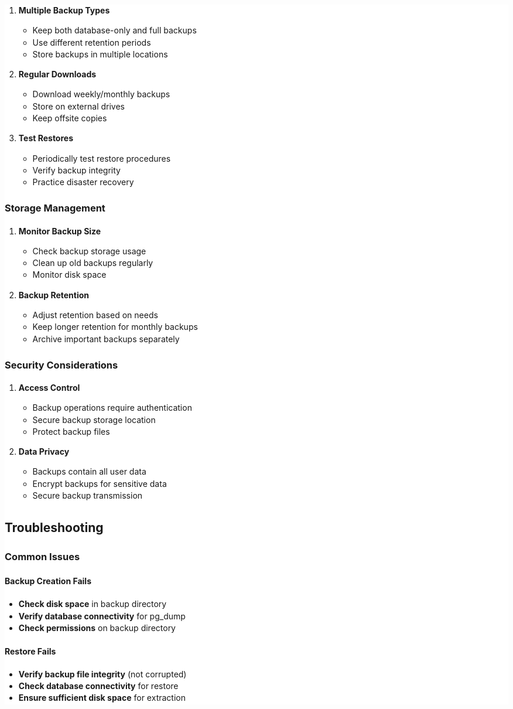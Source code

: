 1. **Multiple Backup Types**
   - Keep both database-only and full backups
   - Use different retention periods
   - Store backups in multiple locations

2. **Regular Downloads**
   - Download weekly/monthly backups
   - Store on external drives
   - Keep offsite copies

3. **Test Restores**
   - Periodically test restore procedures
   - Verify backup integrity
   - Practice disaster recovery

### Storage Management

1. **Monitor Backup Size**
   - Check backup storage usage
   - Clean up old backups regularly
   - Monitor disk space

2. **Backup Retention**
   - Adjust retention based on needs
   - Keep longer retention for monthly backups
   - Archive important backups separately

### Security Considerations

1. **Access Control**
   - Backup operations require authentication
   - Secure backup storage location
   - Protect backup files

2. **Data Privacy**
   - Backups contain all user data
   - Encrypt backups for sensitive data
   - Secure backup transmission

## Troubleshooting

### Common Issues

#### Backup Creation Fails
- **Check disk space** in backup directory
- **Verify database connectivity** for pg_dump
- **Check permissions** on backup directory

#### Restore Fails
- **Verify backup file integrity** (not corrupted)
- **Check database connectivity** for restore
- **Ensure sufficient disk space** for extraction
